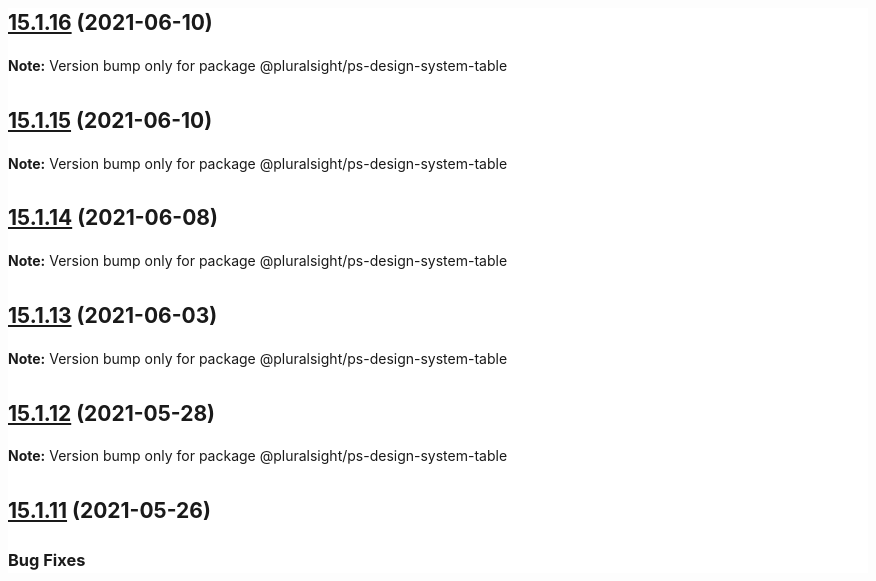 



## [15.1.16](https://github.com/pluralsight/design-system/compare/@pluralsight/ps-design-system-table@15.1.15...@pluralsight/ps-design-system-table@15.1.16) (2021-06-10)

**Note:** Version bump only for package @pluralsight/ps-design-system-table





## [15.1.15](https://github.com/pluralsight/design-system/compare/@pluralsight/ps-design-system-table@15.1.14...@pluralsight/ps-design-system-table@15.1.15) (2021-06-10)

**Note:** Version bump only for package @pluralsight/ps-design-system-table





## [15.1.14](https://github.com/pluralsight/design-system/compare/@pluralsight/ps-design-system-table@15.1.13...@pluralsight/ps-design-system-table@15.1.14) (2021-06-08)

**Note:** Version bump only for package @pluralsight/ps-design-system-table





## [15.1.13](https://github.com/pluralsight/design-system/compare/@pluralsight/ps-design-system-table@15.1.12...@pluralsight/ps-design-system-table@15.1.13) (2021-06-03)

**Note:** Version bump only for package @pluralsight/ps-design-system-table





## [15.1.12](https://github.com/pluralsight/design-system/compare/@pluralsight/ps-design-system-table@15.1.11...@pluralsight/ps-design-system-table@15.1.12) (2021-05-28)

**Note:** Version bump only for package @pluralsight/ps-design-system-table





## [15.1.11](https://github.com/pluralsight/design-system/compare/@pluralsight/ps-design-system-table@15.1.10...@pluralsight/ps-design-system-table@15.1.11) (2021-05-26)


### Bug Fixes
